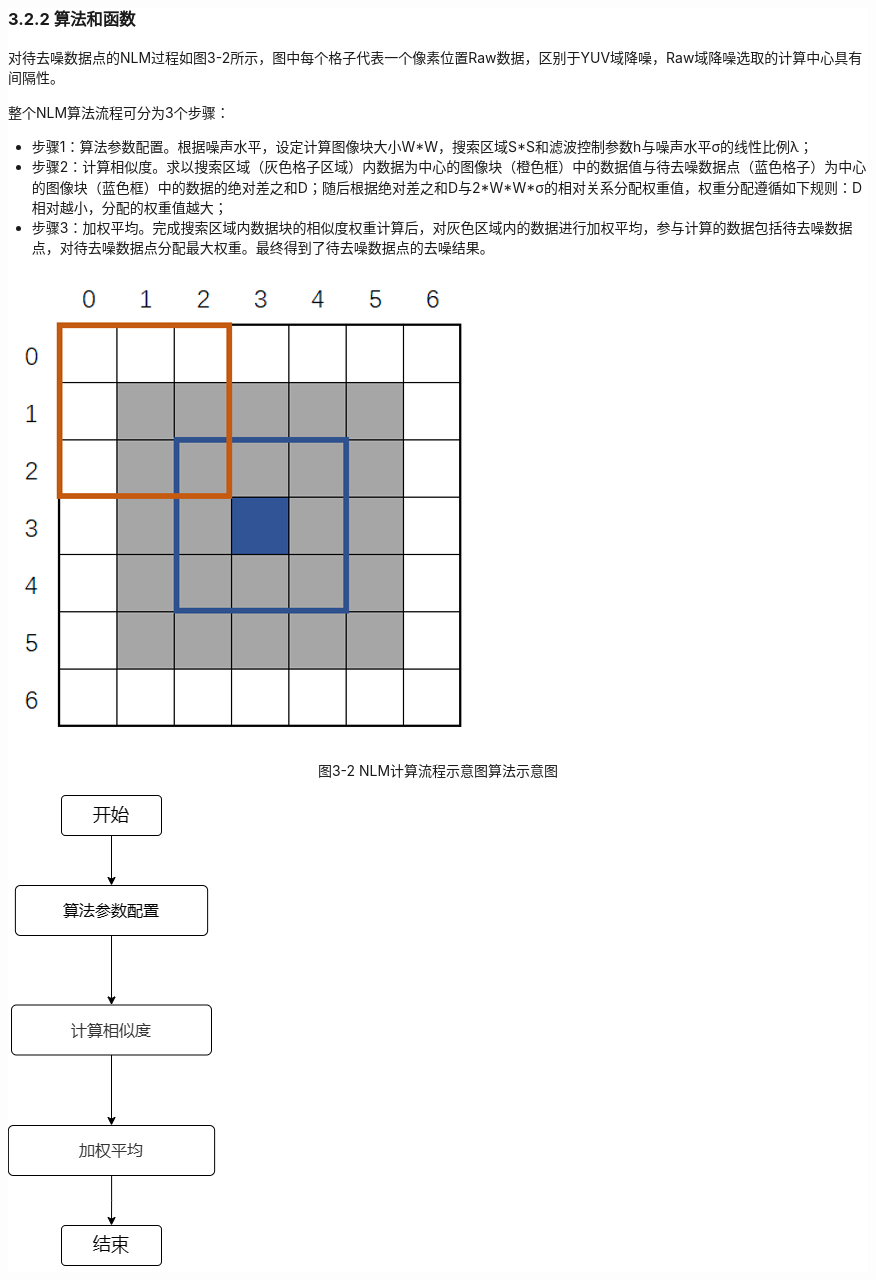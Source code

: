 ### 3.2.2 算法和函数

对待去噪数据点的NLM过程如图3-2所示，图中每个格子代表一个像素位置Raw数据，区别于YUV域降噪，Raw域降噪选取的计算中心具有间隔性。

整个NLM算法流程可分为3个步骤：

- 步骤1：算法参数配置。根据噪声水平，设定计算图像块大小W\*W，搜索区域S\*S和滤波控制参数h与噪声水平σ的线性比例λ；
- 步骤2：计算相似度。求以搜索区域（灰色格子区域）内数据为中心的图像块（橙色框）中的数据值与待去噪数据点（蓝色格子）为中心的图像块（蓝色框）中的数据的绝对差之和D；随后根据绝对差之和D与2\*W\*W*σ的相对关系分配权重值，权重分配遵循如下规则：D相对越小，分配的权重值越大；
- 步骤3：加权平均。完成搜索区域内数据块的相似度权重计算后，对灰色区域内的数据进行加权平均，参与计算的数据包括待去噪数据点，对待去噪数据点分配最大权重。最终得到了待去噪数据点的去噪结果。

![](NLM计算流程示意图.png)

<center>图3-2 NLM计算流程示意图算法示意图</center>

![](RAWDNS算法流程图.png)
